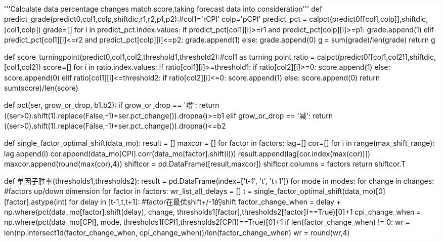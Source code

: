 '''Calculate data percentage changes match score,taking forecast data into consideration'''
def predict_grade(predict0,col1,colp,shiftdic,r1,r2,p1,p2):#col1='rCPI' colp='pCPI'
    predict_pct = calpct(predict0[[col1,colp]],shiftdic,[col1,colp])
    grade=[]
    for i in predict_pct.index.values:
        if predict_pct[col1][i]>=r1 and predict_pct[colp][i]>=p1:
            grade.append(1)
        elif predict_pct[col1][i]<=r2 and predict_pct[colp][i]<=p2:
            grade.append(1)
        else:
            grade.append(0)
    g = sum(grade)/len(grade)
    return g

def score_turningpoint(predict0,col1,col2,threshold1,threshold2):#col1 as turning point
    ratio = calpct(predict0[[col1,col2]],shiftdic,[col1,col2])
    score=[]
    for i in ratio.index.values:
        if ratio[col1][i]>=threshold1:
            if ratio[col2][i]>=0:
                score.append(1)
            else:
                score.append(0)
        elif ratio[col1][i]<=threshold2:
            if ratio[col2][i]<=0:
                score.append(1)
            else:
                score.append(0)
    return sum(score)/len(score)

def pct(ser, grow_or_drop, b1,b2):
    if grow_or_drop == '增':
        return ((ser>0).shift(1).replace(False,-1)*ser.pct_change()).dropna()>=b1
    elif grow_or_drop == '减':
        return ((ser>0).shift(1).replace(False,-1)*ser.pct_change()).dropna()<=b2

def single_factor_optimal_shift(data_mo):
    result = []
    maxcor = []
    for factor in factors:
        lag=[]
        cor=[]
        for i in range(max_shift_range):
            lag.append(i)
            cor.append(data_mo[CPI].corr(data_mo[factor].shift(i)))
        result.append(lag[cor.index(max(cor))])
        maxcor.append(round(max(cor),4))
    shiftcor = pd.DataFrame([result,maxcor])
    shiftcor.columns = factors
    return shiftcor.T


def 单因子胜率(thresholds1,thresholds2):
    result = pd.DataFrame(index=['t-1', 't', 't+1'])
    for mode in modes: 
        for change in changes: #factors up/down dimension
            for factor in factors: 
                wr_list_all_delays = []
                t = single_factor_optimal_shift(data_mo)[0][factor].astype(int)
                for delay in [t-1,t,t+1]: #factor在最优shift+/-1的shift
                    factor_change_when = delay + np.where(pct(data_mo[factor].shift(delay), change, thresholds1[factor],thresholds2[factor])==True)[0]+1
                    cpi_change_when = np.where(pct(data_mo[CPI], mode, thresholds1[CPI],thresholds2[CPI])==True)[0]+1
                    if len(factor_change_when) != 0:
                        wr = len(np.intersect1d(factor_change_when, cpi_change_when))/len(factor_change_when)
                        wr = round(wr,4)